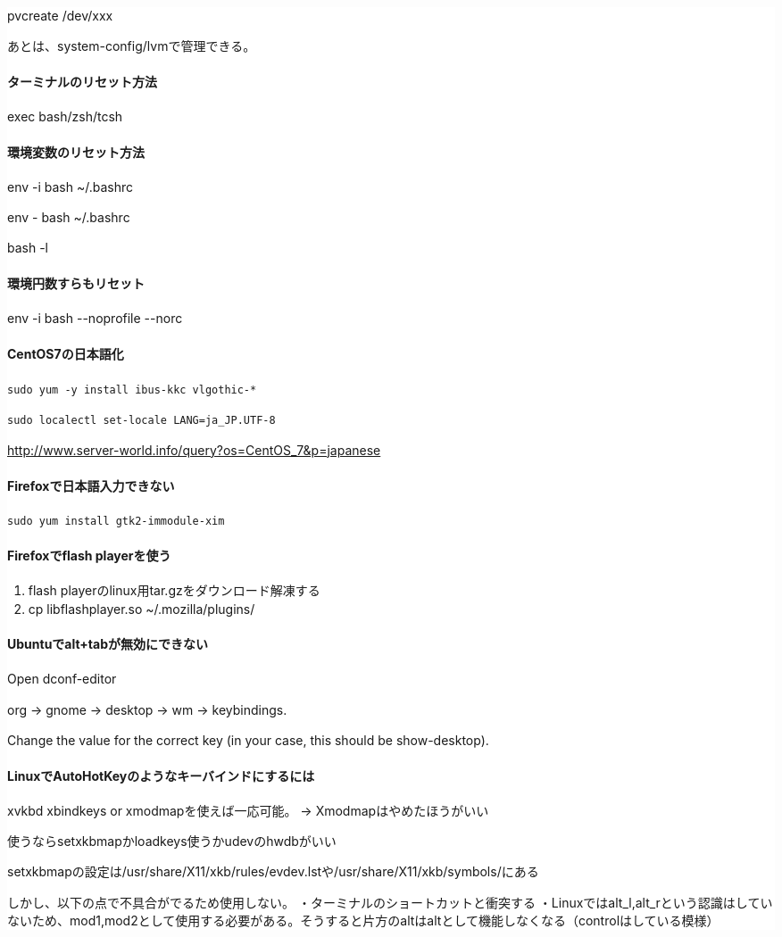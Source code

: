 pvcreate /dev/xxx

あとは、system-config/lvmで管理できる。


#### ターミナルのリセット方法

exec bash/zsh/tcsh


#### 環境変数のリセット方法

env -i bash ~/.bashrc

env - bash ~/.bashrc

bash -l


#### 環境円数すらもリセット

env -i bash --noprofile --norc


#### CentOS7の日本語化

`sudo yum -y install ibus-kkc vlgothic-*`

`sudo localectl set-locale LANG=ja_JP.UTF-8`


http://www.server-world.info/query?os=CentOS_7&p=japanese



#### Firefoxで日本語入力できない

`sudo yum install gtk2-immodule-xim`


#### Firefoxでflash playerを使う

1. flash playerのlinux用tar.gzをダウンロード解凍する
2. cp libflashplayer.so ~/.mozilla/plugins/
 
#### Ubuntuでalt+tabが無効にできない

Open dconf-editor

org → gnome → desktop → wm → keybindings.

Change the value for the correct key (in your case, this should be show-desktop).


#### LinuxでAutoHotKeyのようなキーバインドにするには

xvkbd xbindkeys or xmodmapを使えば一応可能。 -> Xmodmapはやめたほうがいい

使うならsetxkbmapかloadkeys使うかudevのhwdbがいい

setxkbmapの設定は/usr/share/X11/xkb/rules/evdev.lstや/usr/share/X11/xkb/symbols/にある

しかし、以下の点で不具合がでるため使用しない。
・ターミナルのショートカットと衝突する
・Linuxではalt_l,alt_rという認識はしていないため、mod1,mod2として使用する必要がある。そうすると片方のaltはaltとして機能しなくなる（controlはしている模様）

